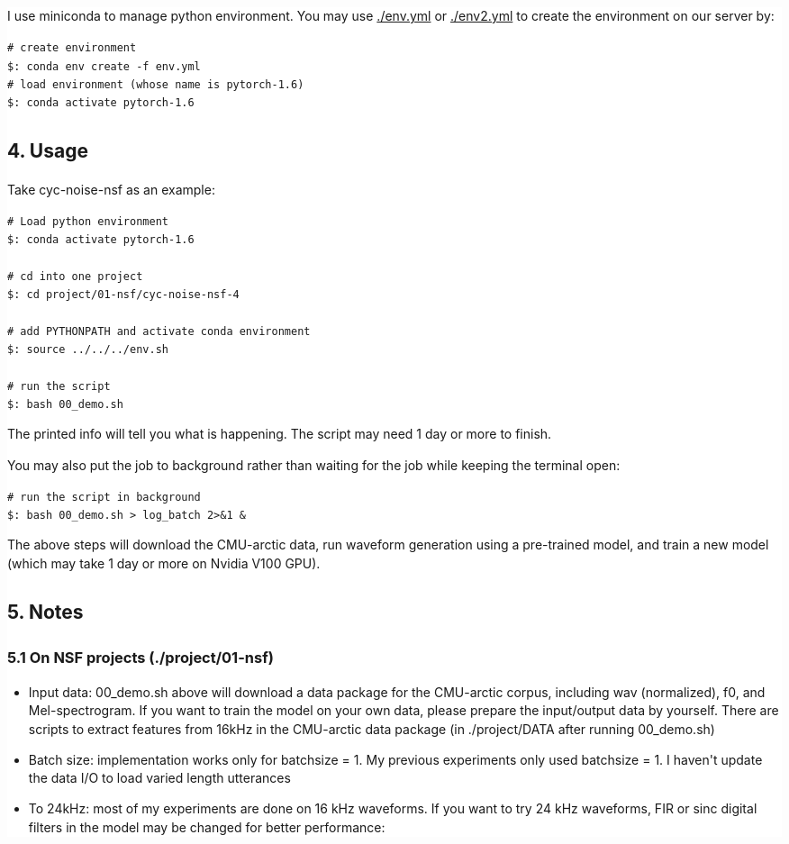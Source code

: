 I use miniconda to manage python environment. You may use [./env.yml](./env.yml) or [./env2.yml](./env2.yml) to create the environment on our server by: 

```
# create environment
$: conda env create -f env.yml
# load environment (whose name is pytorch-1.6)
$: conda activate pytorch-1.6
```

## 4. Usage
Take cyc-noise-nsf as an example:

```
# Load python environment
$: conda activate pytorch-1.6

# cd into one project
$: cd project/01-nsf/cyc-noise-nsf-4

# add PYTHONPATH and activate conda environment
$: source ../../../env.sh 

# run the script
$: bash 00_demo.sh
``` 

The printed info will tell you what is happening. The script may need 1 day or more to finish.

You may also put the job to background rather than waiting for the job while keeping the terminal open:

```
# run the script in background
$: bash 00_demo.sh > log_batch 2>&1 &
``` 

The above steps will download the CMU-arctic data, run waveform generation using a pre-trained model, and train a new model (which may take 1 day or more on Nvidia V100 GPU). 


## 5. Notes 

### 5.1 On NSF projects (./project/01-nsf)
* Input data: 00_demo.sh above will download a data package for the CMU-arctic corpus, including wav (normalized), f0, and Mel-spectrogram. If you want to train the model on your own data, please prepare the input/output data by yourself. There are scripts to extract features from 16kHz in the CMU-arctic data package (in ./project/DATA after running 00_demo.sh)

* Batch size: implementation works only for batchsize = 1. My previous experiments only used batchsize = 1. I haven't update the data I/O to load varied length utterances

* To 24kHz: most of my experiments are done on 16 kHz waveforms. If you want to try 24 kHz waveforms, FIR or sinc digital filters in the model may be changed for better performance:
    